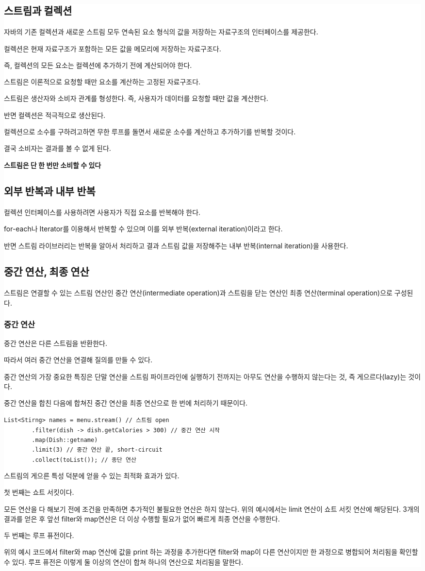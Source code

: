 ## 스트림과 컬렉션
자바의 기존 컬렉션과 새로운 스트림 모두 연속된 요소 형식의 값을 저장하는 자료구조의 인터페이스를 제공한다.

컬렉션은 현재 자료구조가 포함하는 모든 값을 메모리에 저장하는 자료구조다.

즉, 컬렉션의 모든 요소는 컬렉션에 추가하기 전에 계산되어야 한다.

스트림은 이론적으로 요청할 때만 요소를 계산하는 고정된 자료구조다.

스트림은 생산자와 소비자 관계를 형성한다. 즉, 사용자가 데이터를 요청할 때만 값을 계산한다.

반면 컬렉션은 적극적으로 생산된다.

컬렉션으로 소수를 구하려고하면 무한 루프를 돌면서 새로운 소수를 계산하고 추가하기를 반복할 것이다.

결국 소비자는 결과를 볼 수 없게 된다.

**스트림은 단 한 번만 소비할 수 있다**

## 외부 반복과 내부 반복
컬렉션 인터페이스를 사용하려면 사용자가 직접 요소를 반복해야 한다. 

for-each나 Iterator를 이용해서 반복할 수 있으며 이를 외부 반복(external iteration)이라고 한다. 

반면 스트림 라이브러리는 반복을 알아서 처리하고 결과 스트림 값을 저장해주는 내부 반복(internal iteration)을 사용한다.

## 중간 연산, 최종 연산
스트림은 연결할 수 있는 스트림 연산인 중간 연산(intermediate operation)과 스트림을 닫는 연산인 최종 연산(terminal operation)으로 구성된다.


### 중간 연산
중간 연산은 다른 스트림을 반환한다. 

따라서 여러 중간 연산을 연결해 질의를 만들 수 있다. 

중간 연산의 가장 중요한 특징은 단말 연산을 스트림 파이프라인에 실행하기 전까지는 아무도 연산을 수행하지 않는다는 것, 즉 게으르다(lazy)는 것이다. 

중간 연산을 합친 다음에 합쳐진 중간 연산을 최종 연산으로 한 번에 처리하기 때문이다.

```
List<Stirng> names = menu.stream() // 스트림 open
		.filter(dish -> dish.getCalories > 300) // 중간 연산 시작
		.map(Dish::getname)
		.limit(3) // 중간 연산 끝, short-circuit
		.collect(toList()); // 종단 연산
```
스트림의 게으른 특성 덕분에 얻을 수 있는 최적화 효과가 있다.

첫 번째는 쇼트 서킷이다. 

모든 연산을 다 해보기 전에 조건을 만족하면 추가적인 불필요한 연산은 하지 않는다. 
위의 예시에서는 limit 연산이 쇼트 서킷 연산에 해당된다. 
3개의 결과를 얻은 후 앞선 filter와 map연산은 더 이상 수행할 필요가 없어 빠르게 최종 연산을 수행한다.

두 번째는 루프 퓨전이다. 

위의 예시 코드에서 filter와 map 연산에 값을 print 하는 과정을 추가한다면 filter와 map이 다른 연산이지만 한 과정으로 병합되어 처리됨을 확인할 수 있다. 
루프 퓨전은 이렇게 둘 이상의 연산이 합쳐 하나의 연산으로 처리됨을 말한다.
